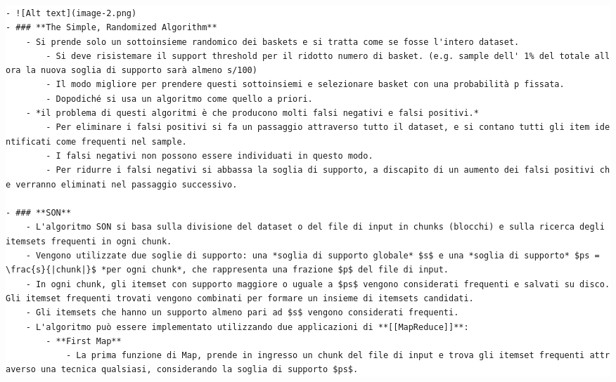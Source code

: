 		
	- ![Alt text](image-2.png)
	- ### **The Simple, Randomized Algorithm**
		- Si prende solo un sottoinsieme randomico dei baskets e si tratta come se fosse l'intero dataset.
			- Si deve risistemare il support threshold per il ridotto numero di basket. (e.g. sample dell' 1% del totale allora la nuova soglia di supporto sarà almeno s/100)
			- Il modo migliore per prendere questi sottoinsiemi e selezionare basket con una probabilità p fissata.
			- Dopodiché si usa un algoritmo come quello a priori.
		- *il problema di questi algoritmi è che producono molti falsi negativi e falsi positivi.*
			- Per eliminare i falsi positivi si fa un passaggio attraverso tutto il dataset, e si contano tutti gli item identificati come frequenti nel sample.
			- I falsi negativi non possono essere individuati in questo modo.
			- Per ridurre i falsi negativi si abbassa la soglia di supporto, a discapito di un aumento dei falsi positivi che verranno eliminati nel passaggio successivo.

	- ### **SON**
		- L'algoritmo SON si basa sulla divisione del dataset o del file di input in chunks (blocchi) e sulla ricerca degli itemsets frequenti in ogni chunk.
		- Vengono utilizzate due soglie di supporto: una *soglia di supporto globale* $s$ e una *soglia di supporto* $ps = \frac{s}{|chunk|}$ *per ogni chunk*, che rappresenta una frazione $p$ del file di input.
		- In ogni chunk, gli itemset con supporto maggiore o uguale a $ps$ vengono considerati frequenti e salvati su disco. Gli itemset frequenti trovati vengono combinati per formare un insieme di itemsets candidati.
		- Gli itemsets che hanno un supporto almeno pari ad $s$ vengono considerati frequenti.
		- L'algoritmo può essere implementato utilizzando due applicazioni di **[[MapReduce]]**:
			- **First Map**
				- La prima funzione di Map, prende in ingresso un chunk del file di input e trova gli itemset frequenti attraverso una tecnica qualsiasi, considerando la soglia di supporto $ps$.